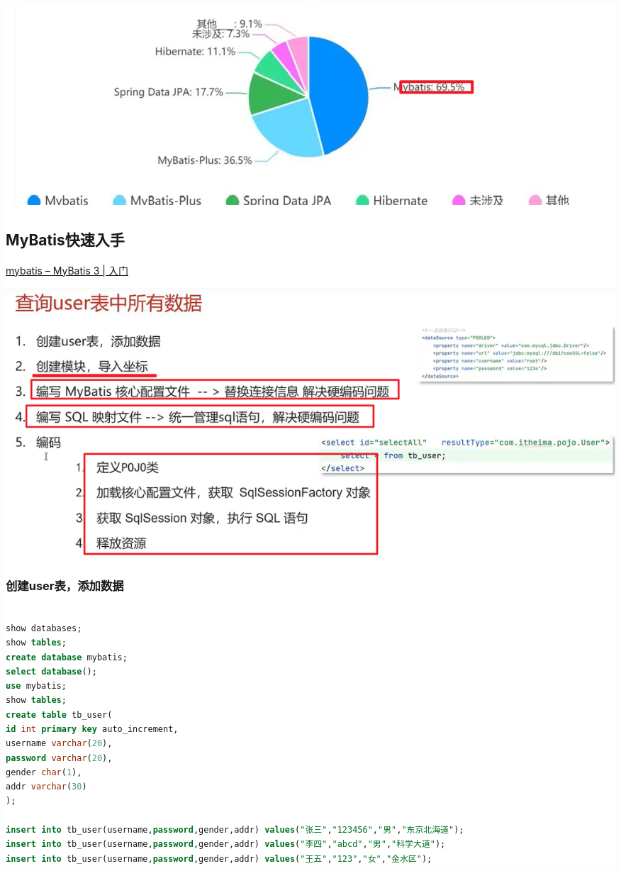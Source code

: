 ![image-20231222112415101](Mybatis/image-20231222112415101.png) 



## MyBatis快速入手

[mybatis – MyBatis 3 | 入门](https://mybatis.org/mybatis-3/zh_CN/getting-started.html) 

![image-20231222130753774](Mybatis/image-20231222130753774.png) 

### 创建user表，添加数据

```sql

show databases;
show tables;
create database mybatis;
select database();
use mybatis;
show tables;
create table tb_user(
id int primary key auto_increment,
username varchar(20),
password varchar(20),
gender char(1),
addr varchar(30) 
);

insert into tb_user(username,password,gender,addr) values("张三","123456","男","东京北海道");
insert into tb_user(username,password,gender,addr) values("李四","abcd","男","科学大道");
insert into tb_user(username,password,gender,addr) values("王五","123","女","金水区");
```